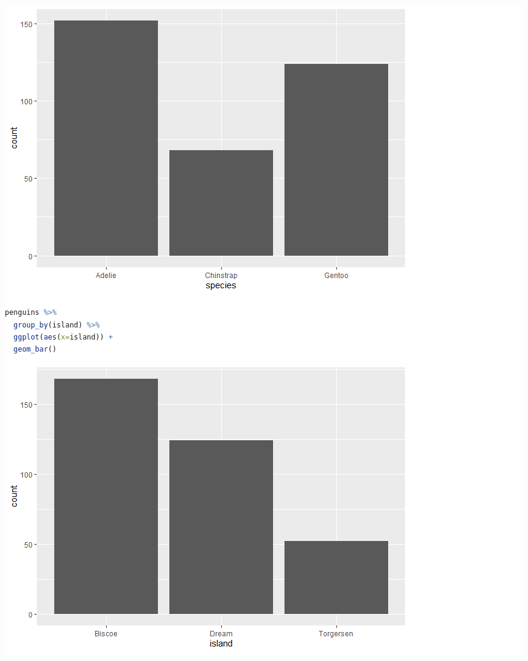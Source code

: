 ![](lab9_2_files/figure-html/unnamed-chunk-4-1.png)


```r
penguins %>%
  group_by(island) %>% 
  ggplot(aes(x=island)) + 
  geom_bar()
```

![](lab9_2_files/figure-html/unnamed-chunk-5-1.png)
